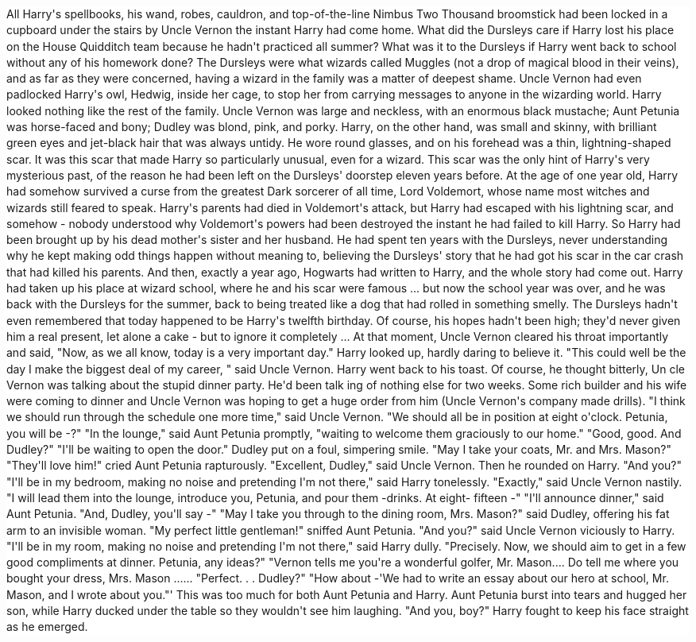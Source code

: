 All Harry's spellbooks, his wand, robes, cauldron, and top-of-the-line Nimbus Two Thousand broomstick had been locked in a cupboard under the stairs by Uncle Vernon the instant Harry had come home. What did the Dursleys care if Harry lost his place on the House Quidditch team because he hadn't practiced all summer? What was it to the Dursleys if Harry went back to school without any of his homework done? The Dursleys were what wizards called Muggles (not a drop of magical blood in their veins),
and as far as they were concerned, having a wizard in the family was a matter of deepest shame. Uncle Vernon had even padlocked Harry's owl, Hedwig, inside her cage, to stop her from carrying messages to anyone in the wizarding world.
Harry looked nothing like the rest of the family. Uncle Vernon was large and neckless, with an enormous black mustache; Aunt Petunia was horse-faced and bony; Dudley was blond, pink, and porky. Harry, on the other hand, was small and skinny, with brilliant green eyes and jet-black hair that was always untidy. He wore round glasses, and on his forehead was a thin, lightning-shaped scar.
It was this scar that made Harry so particularly unusual, even for a wizard. This scar was the only hint of Harry's very mysterious past, of the reason he had been left on the Dursleys' doorstep eleven years before.
At the age of one year old, Harry had somehow survived a curse from the greatest Dark sorcerer of all time, Lord Voldemort, whose name most witches and wizards still feared to speak. Harry's parents had died in Voldemort's attack, but Harry had escaped with his lightning scar, and somehow - nobody understood why Voldemort's powers had been destroyed the instant he had failed to kill Harry.
So Harry had been brought up by his dead mother's sister and her husband. He had spent ten years with the Dursleys, never understanding why he kept making odd things happen without meaning to, believing the Dursleys' story that he had got his scar in the car crash that had killed his parents.
And then, exactly a year ago, Hogwarts had written to Harry,
and the whole story had come out. Harry had taken up his place at wizard school, where he and his scar were famous ... but now the school year was over, and he was back with the Dursleys for the summer, back to being treated like a dog that had rolled in something smelly.
The Dursleys hadn't even remembered that today happened to be Harry's twelfth birthday. Of course, his hopes hadn't been high; they'd never given him a real present, let alone a cake - but to ignore it completely ...
At that moment, Uncle Vernon cleared his throat importantly and said, "Now, as we all know, today is a very important day."
Harry looked up, hardly daring to believe it.
"This could well be the day I make the biggest deal of my career, " said Uncle Vernon.
Harry went back to his toast. Of course, he thought bitterly, Un cle Vernon was talking about the stupid dinner party. He'd been talk ing of nothing else for two weeks. Some rich builder and his wife were coming to dinner and Uncle Vernon was hoping to get a huge order from him (Uncle Vernon's company made drills).
"I think we should run through the schedule one more time," said Uncle Vernon. "We should all be in position at eight o'clock. Petunia, you will be -?"
"In the lounge," said Aunt Petunia promptly, "waiting to welcome them graciously to our home."
"Good, good. And Dudley?"
"I'll be waiting to open the door." Dudley put on a foul, simpering smile. "May I take your coats, Mr. and Mrs. Mason?"
"They'll love him!" cried Aunt Petunia rapturously.
"Excellent, Dudley," said Uncle Vernon. Then he rounded on Harry. "And you?"
"I'll be in my bedroom, making no noise and pretending I'm not there," said Harry tonelessly.
"Exactly," said Uncle Vernon nastily. "I will lead them into the lounge, introduce you, Petunia, and pour them -drinks. At eight- fifteen -"
"I'll announce dinner," said Aunt Petunia.
"And, Dudley, you'll say -"
"May I take you through to the dining room, Mrs. Mason?" said Dudley, offering his fat arm to an invisible woman.
"My perfect little gentleman!" sniffed Aunt Petunia.
"And you?" said Uncle Vernon viciously to Harry.
"I'll be in my room, making no noise and pretending I'm not there," said Harry dully.
"Precisely. Now, we should aim to get in a few good compliments at dinner. Petunia, any ideas?"
"Vernon tells me you're a wonderful golfer, Mr. Mason.... Do tell me where you bought your dress, Mrs. Mason ......
"Perfect. . . Dudley?"
"How about -'We had to write an essay about our hero at school, Mr. Mason, and I wrote about you."'
This was too much for both Aunt Petunia and Harry. Aunt Petunia burst into tears and hugged her son, while Harry ducked under the table so they wouldn't see him laughing.
"And you, boy?"
Harry fought to keep his face straight as he emerged.